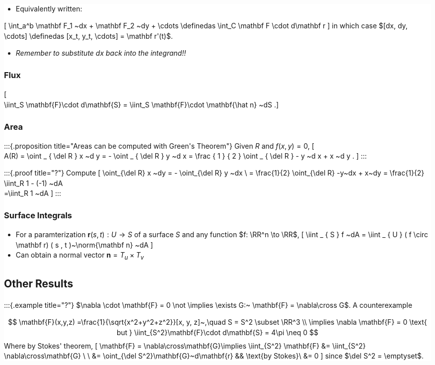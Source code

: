 - Equivalently written:

\[
\int_a^b \mathbf F_1 ~dx + \mathbf F_2 ~dy + \cdots
\definedas \int_C \mathbf F \cdot d\mathbf r
\]
  in which case $[dx, dy, \cdots] \definedas [x_t, y_t, \cdots] = \mathbf r'(t)$.

- _Remember to substitute dx back into the integrand!!_

### Flux
\[  
\iint_S \mathbf{F}\cdot d\mathbf{S} = \iint_S \mathbf{F}\cdot \mathbf{\hat n} ~dS
.\]

### Area

:::{.proposition title="Areas can be computed with Green's Theorem"}
Given $R$ and $f(x,y) = 0$,
\[  
A(R) = \oint _ { \del R } x ~d y = - \oint _ { \del R } y ~d x = \frac { 1 } { 2 } \oint _ { \del R } - y ~d x + x ~d y
.
\]
:::

:::{.proof title="?"}
Compute
\[
\oint_{\del R} x ~dy = - \oint_{\del R} y ~dx \\
= \frac{1}{2} \oint_{\del R} -y~dx + x~dy
= \frac{1}{2} \iint_R 1 - (-1) ~dA   
=\iint_R 1 ~dA 
\]
:::


### Surface Integrals

- For a paramterization $\mathbf r(s,t): U \to S$ of a surface $S$ and any function $f: \RR^n \to \RR$,
\[
\iint _ { S } f ~dA = \iint _ { U } ( f \circ \mathbf r) ( s , t )~\norm{\mathbf n}  ~dA
\]
- Can obtain a normal vector $\mathbf n = T _ { u } \times T _ { v }$

## Other Results

:::{.example title="?"}
$\nabla \cdot \mathbf{F} = 0 \not \implies \exists G:~ \mathbf{F} = \nabla\cross G$. A counterexample 

$$
\mathbf{F}(x,y,z) =\frac{1}{\sqrt{x^2+y^2+z^2}}[x, y, z]~,\quad S = S^2 \subset \RR^3 \\ 
\implies \nabla \mathbf{F} = 0 \text{ but } \iint_{S^2}\mathbf{F}\cdot d\mathbf{S} = 4\pi \neq 0
$$
Where by Stokes' theorem, 
\[
\mathbf{F} 
= \nabla\cross\mathbf{G}\implies
\iint_{S^2} \mathbf{F} 
&= \iint_{S^2} \nabla\cross\mathbf{G}  \\ \\
&= \oint_{\del S^2}\mathbf{G}~d\mathbf{r}  && \text{by Stokes}\\
&= 0
\]
  since $\del S^2 = \emptyset$.  

[^adjugate_note]: Note that the matrix appearing here is sometimes called the *adjugate*.
[^projmatrix]: For a derivation of this formula, see the section on least-squares approximations.